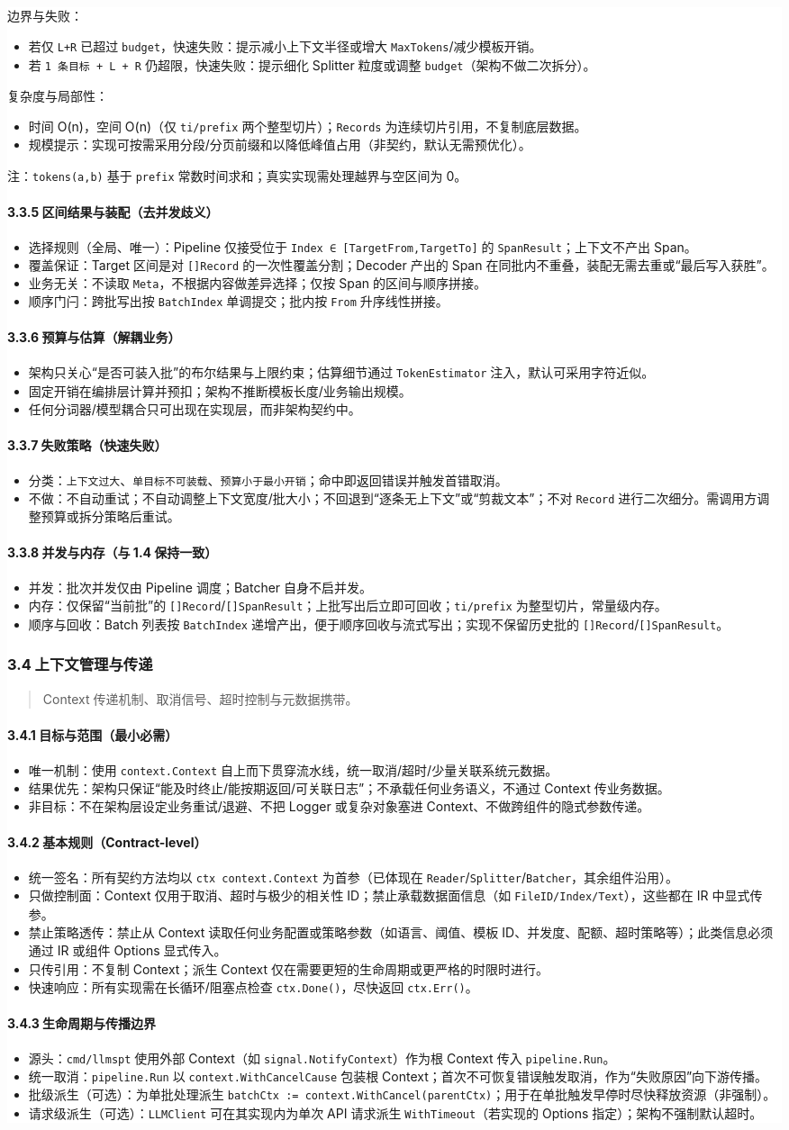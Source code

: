 边界与失败：

- 若仅 `L+R` 已超过 `budget`，快速失败：提示减小上下文半径或增大 `MaxTokens`/减少模板开销。
- 若 `1 条目标 + L + R` 仍超限，快速失败：提示细化 Splitter 粒度或调整 `budget`（架构不做二次拆分）。

复杂度与局部性：

- 时间 O(n)，空间 O(n)（仅 `ti/prefix` 两个整型切片）；`Records` 为连续切片引用，不复制底层数据。
- 规模提示：实现可按需采用分段/分页前缀和以降低峰值占用（非契约，默认无需预优化）。

注：`tokens(a,b)` 基于 `prefix` 常数时间求和；真实实现需处理越界与空区间为 0。

#### 3.3.5 区间结果与装配（去并发歧义）

- 选择规则（全局、唯一）：Pipeline 仅接受位于 `Index ∈ [TargetFrom,TargetTo]` 的 `SpanResult`；上下文不产出 Span。
- 覆盖保证：Target 区间是对 `[]Record` 的一次性覆盖分割；Decoder 产出的 Span 在同批内不重叠，装配无需去重或“最后写入获胜”。
- 业务无关：不读取 `Meta`，不根据内容做差异选择；仅按 Span 的区间与顺序拼接。
- 顺序门闩：跨批写出按 `BatchIndex` 单调提交；批内按 `From` 升序线性拼接。

#### 3.3.6 预算与估算（解耦业务）

- 架构只关心“是否可装入批”的布尔结果与上限约束；估算细节通过 `TokenEstimator` 注入，默认可采用字符近似。
- 固定开销在编排层计算并预扣；架构不推断模板长度/业务输出规模。
- 任何分词器/模型耦合只可出现在实现层，而非架构契约中。

#### 3.3.7 失败策略（快速失败）

- 分类：`上下文过大`、`单目标不可装载`、`预算小于最小开销`；命中即返回错误并触发首错取消。
- 不做：不自动重试；不自动调整上下文宽度/批大小；不回退到“逐条无上下文”或“剪裁文本”；不对 `Record` 进行二次细分。需调用方调整预算或拆分策略后重试。

#### 3.3.8 并发与内存（与 1.4 保持一致）

- 并发：批次并发仅由 Pipeline 调度；Batcher 自身不启并发。
- 内存：仅保留“当前批”的 `[]Record`/`[]SpanResult`；上批写出后立即可回收；`ti/prefix` 为整型切片，常量级内存。
- 顺序与回收：Batch 列表按 `BatchIndex` 递增产出，便于顺序回收与流式写出；实现不保留历史批的 `[]Record`/`[]SpanResult`。

### 3.4 上下文管理与传递

> Context 传递机制、取消信号、超时控制与元数据携带。

#### 3.4.1 目标与范围（最小必需）

- 唯一机制：使用 `context.Context` 自上而下贯穿流水线，统一取消/超时/少量关联系统元数据。
- 结果优先：架构只保证“能及时终止/能按期返回/可关联日志”；不承载任何业务语义，不通过 Context 传业务数据。
- 非目标：不在架构层设定业务重试/退避、不把 Logger 或复杂对象塞进 Context、不做跨组件的隐式参数传递。

#### 3.4.2 基本规则（Contract-level）

- 统一签名：所有契约方法均以 `ctx context.Context` 为首参（已体现在 `Reader`/`Splitter`/`Batcher`，其余组件沿用）。
- 只做控制面：Context 仅用于取消、超时与极少的相关性 ID；禁止承载数据面信息（如 `FileID/Index/Text`），这些都在 IR 中显式传参。
- 禁止策略透传：禁止从 Context 读取任何业务配置或策略参数（如语言、阈值、模板 ID、并发度、配额、超时策略等）；此类信息必须通过 IR 或组件 Options 显式传入。
- 只传引用：不复制 Context；派生 Context 仅在需要更短的生命周期或更严格的时限时进行。
- 快速响应：所有实现需在长循环/阻塞点检查 `ctx.Done()`，尽快返回 `ctx.Err()`。

#### 3.4.3 生命周期与传播边界

- 源头：`cmd/llmspt` 使用外部 Context（如 `signal.NotifyContext`）作为根 Context 传入 `pipeline.Run`。
- 统一取消：`pipeline.Run` 以 `context.WithCancelCause` 包装根 Context；首次不可恢复错误触发取消，作为“失败原因”向下游传播。
- 批级派生（可选）：为单批处理派生 `batchCtx := context.WithCancel(parentCtx)`；用于在单批触发早停时尽快释放资源（非强制）。
- 请求级派生（可选）：`LLMClient` 可在其实现内为单次 API 请求派生 `WithTimeout`（若实现的 Options 指定）；架构不强制默认超时。
